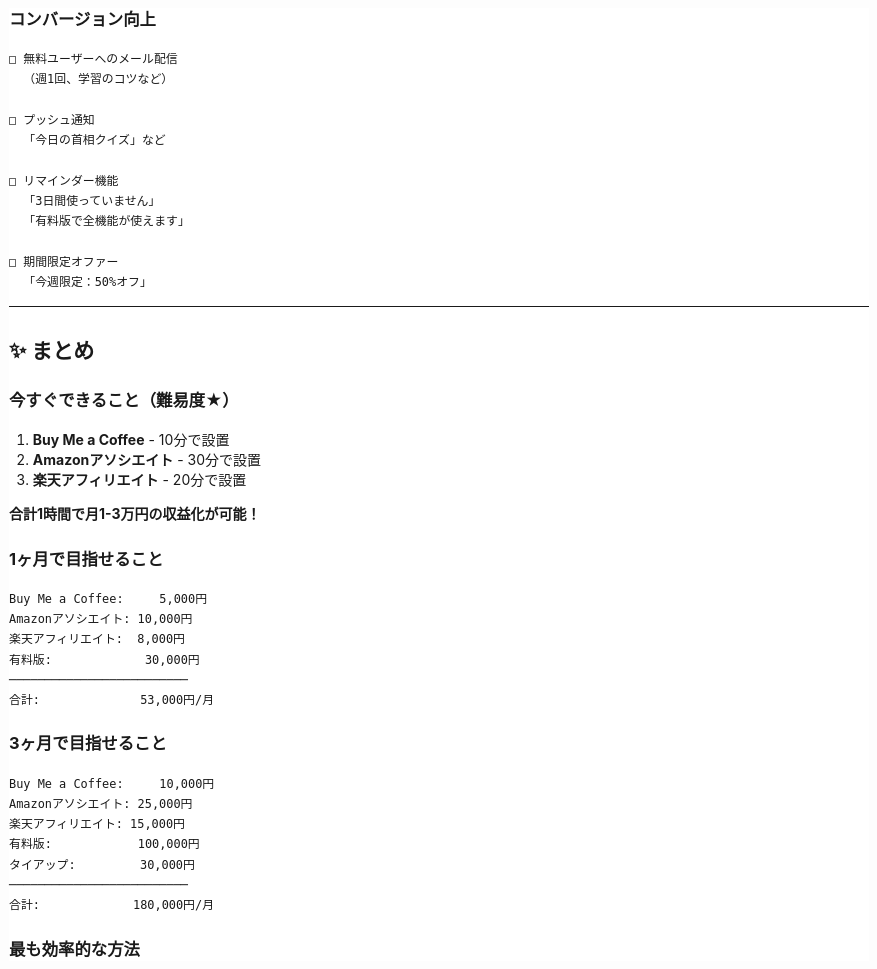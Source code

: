 ### コンバージョン向上

```
□ 無料ユーザーへのメール配信
  （週1回、学習のコツなど）

□ プッシュ通知
  「今日の首相クイズ」など

□ リマインダー機能
  「3日間使っていません」
  「有料版で全機能が使えます」

□ 期間限定オファー
  「今週限定：50%オフ」
```

---

## ✨ まとめ

### 今すぐできること（難易度★）

1. **Buy Me a Coffee** - 10分で設置
2. **Amazonアソシエイト** - 30分で設置
3. **楽天アフィリエイト** - 20分で設置

**合計1時間で月1-3万円の収益化が可能！**

### 1ヶ月で目指せること

```
Buy Me a Coffee:     5,000円
Amazonアソシエイト: 10,000円
楽天アフィリエイト:  8,000円
有料版:             30,000円
─────────────────────────
合計:              53,000円/月
```

### 3ヶ月で目指せること

```
Buy Me a Coffee:     10,000円
Amazonアソシエイト: 25,000円
楽天アフィリエイト: 15,000円
有料版:            100,000円
タイアップ:         30,000円
─────────────────────────
合計:             180,000円/月
```

### 最も効率的な方法
